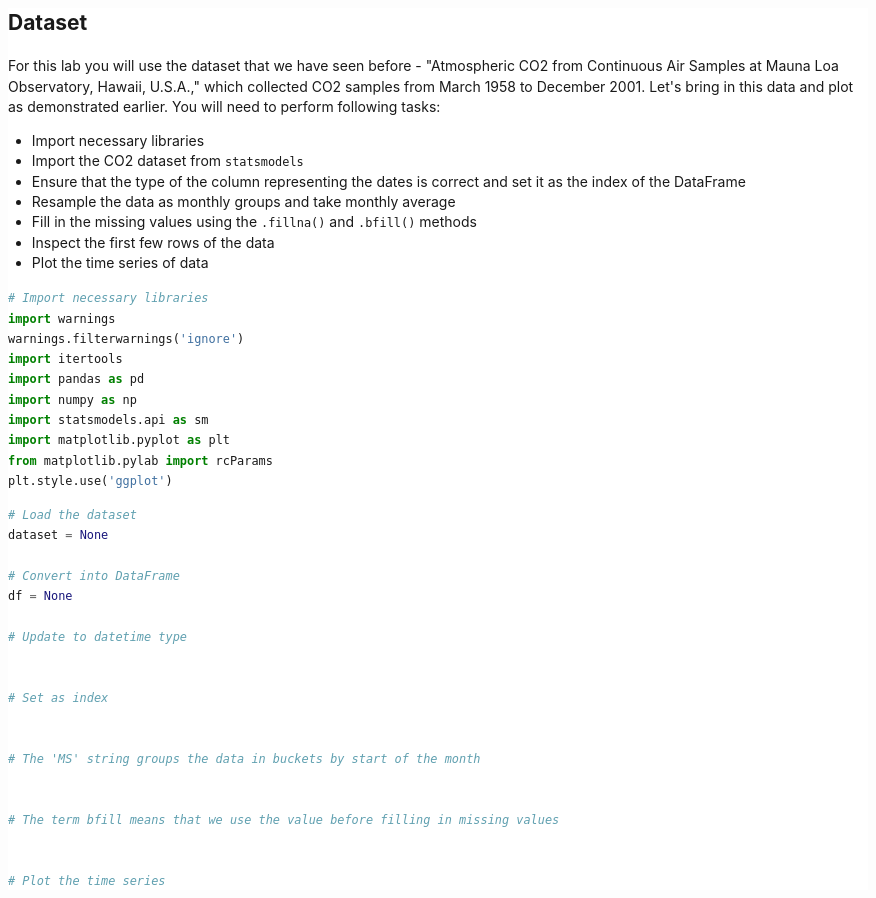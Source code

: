 ## Dataset

For this lab you will use the dataset that we have seen before - "Atmospheric CO2 from Continuous Air Samples at Mauna Loa Observatory, Hawaii, U.S.A.," which collected CO2 samples from March 1958 to December 2001. Let's bring in this data and plot as demonstrated earlier. You will need to perform following tasks: 

- Import necessary libraries
- Import the CO2 dataset from `statsmodels` 
- Ensure that the type of the column representing the dates is correct and set it as the index of the DataFrame 
- Resample the data as monthly groups and take monthly average
- Fill in the missing values using the `.fillna()` and `.bfill()` methods 
- Inspect the first few rows of the data 
- Plot the time series of data 


```python
# Import necessary libraries
import warnings
warnings.filterwarnings('ignore')
import itertools
import pandas as pd
import numpy as np
import statsmodels.api as sm
import matplotlib.pyplot as plt
from matplotlib.pylab import rcParams
plt.style.use('ggplot')
```


```python
# Load the dataset
dataset = None

# Convert into DataFrame
df = None

# Update to datetime type


# Set as index


# The 'MS' string groups the data in buckets by start of the month


# The term bfill means that we use the value before filling in missing values


# Plot the time series

```
